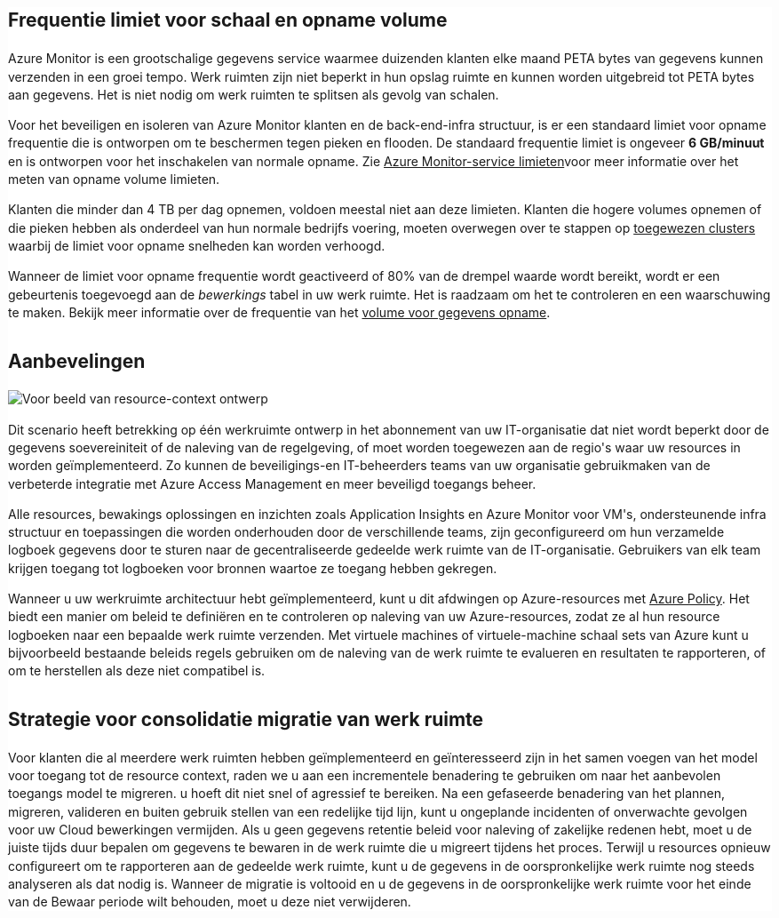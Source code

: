 ## <a name="scale-and-ingestion-volume-rate-limit"></a>Frequentie limiet voor schaal en opname volume

Azure Monitor is een grootschalige gegevens service waarmee duizenden klanten elke maand PETA bytes van gegevens kunnen verzenden in een groei tempo. Werk ruimten zijn niet beperkt in hun opslag ruimte en kunnen worden uitgebreid tot PETA bytes aan gegevens. Het is niet nodig om werk ruimten te splitsen als gevolg van schalen.

Voor het beveiligen en isoleren van Azure Monitor klanten en de back-end-infra structuur, is er een standaard limiet voor opname frequentie die is ontworpen om te beschermen tegen pieken en flooden. De standaard frequentie limiet is ongeveer **6 GB/minuut** en is ontworpen voor het inschakelen van normale opname. Zie [Azure Monitor-service limieten](../service-limits.md#data-ingestion-volume-rate)voor meer informatie over het meten van opname volume limieten.

Klanten die minder dan 4 TB per dag opnemen, voldoen meestal niet aan deze limieten. Klanten die hogere volumes opnemen of die pieken hebben als onderdeel van hun normale bedrijfs voering, moeten overwegen over te stappen op [toegewezen clusters](../log-query/logs-dedicated-clusters.md) waarbij de limiet voor opname snelheden kan worden verhoogd.

Wanneer de limiet voor opname frequentie wordt geactiveerd of 80% van de drempel waarde wordt bereikt, wordt er een gebeurtenis toegevoegd aan de *bewerkings* tabel in uw werk ruimte. Het is raadzaam om het te controleren en een waarschuwing te maken. Bekijk meer informatie over de frequentie van het [volume voor gegevens opname](../service-limits.md#data-ingestion-volume-rate).


## <a name="recommendations"></a>Aanbevelingen

![Voor beeld van resource-context ontwerp](./media/design-logs-deployment/workspace-design-resource-context-01.png)

Dit scenario heeft betrekking op één werkruimte ontwerp in het abonnement van uw IT-organisatie dat niet wordt beperkt door de gegevens soevereiniteit of de naleving van de regelgeving, of moet worden toegewezen aan de regio's waar uw resources in worden geïmplementeerd. Zo kunnen de beveiligings-en IT-beheerders teams van uw organisatie gebruikmaken van de verbeterde integratie met Azure Access Management en meer beveiligd toegangs beheer.

Alle resources, bewakings oplossingen en inzichten zoals Application Insights en Azure Monitor voor VM's, ondersteunende infra structuur en toepassingen die worden onderhouden door de verschillende teams, zijn geconfigureerd om hun verzamelde logboek gegevens door te sturen naar de gecentraliseerde gedeelde werk ruimte van de IT-organisatie. Gebruikers van elk team krijgen toegang tot logboeken voor bronnen waartoe ze toegang hebben gekregen.

Wanneer u uw werkruimte architectuur hebt geïmplementeerd, kunt u dit afdwingen op Azure-resources met [Azure Policy](../../governance/policy/overview.md). Het biedt een manier om beleid te definiëren en te controleren op naleving van uw Azure-resources, zodat ze al hun resource logboeken naar een bepaalde werk ruimte verzenden. Met virtuele machines of virtuele-machine schaal sets van Azure kunt u bijvoorbeeld bestaande beleids regels gebruiken om de naleving van de werk ruimte te evalueren en resultaten te rapporteren, of om te herstellen als deze niet compatibel is.  

## <a name="workspace-consolidation-migration-strategy"></a>Strategie voor consolidatie migratie van werk ruimte

Voor klanten die al meerdere werk ruimten hebben geïmplementeerd en geïnteresseerd zijn in het samen voegen van het model voor toegang tot de resource context, raden we u aan een incrementele benadering te gebruiken om naar het aanbevolen toegangs model te migreren. u hoeft dit niet snel of agressief te bereiken. Na een gefaseerde benadering van het plannen, migreren, valideren en buiten gebruik stellen van een redelijke tijd lijn, kunt u ongeplande incidenten of onverwachte gevolgen voor uw Cloud bewerkingen vermijden. Als u geen gegevens retentie beleid voor naleving of zakelijke redenen hebt, moet u de juiste tijds duur bepalen om gegevens te bewaren in de werk ruimte die u migreert tijdens het proces. Terwijl u resources opnieuw configureert om te rapporteren aan de gedeelde werk ruimte, kunt u de gegevens in de oorspronkelijke werk ruimte nog steeds analyseren als dat nodig is. Wanneer de migratie is voltooid en u de gegevens in de oorspronkelijke werk ruimte voor het einde van de Bewaar periode wilt behouden, moet u deze niet verwijderen.
